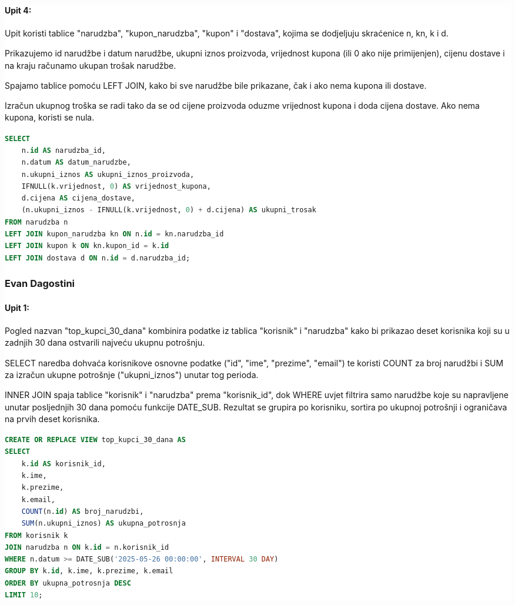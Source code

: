 #### Upit 4:

Upit koristi tablice "narudzba", "kupon_narudzba", "kupon" i "dostava", kojima se dodjeljuju skraćenice n, kn, k i d.

Prikazujemo id narudžbe i datum narudžbe, ukupni iznos proizvoda, vrijednost kupona (ili 0 ako nije primijenjen), cijenu dostave i na kraju računamo ukupan trošak narudžbe.

Spajamo tablice pomoću LEFT JOIN, kako bi sve narudžbe bile prikazane, čak i ako nema kupona ili dostave.

Izračun ukupnog troška se radi tako da se od cijene proizvoda oduzme vrijednost kupona i doda cijena dostave. Ako nema kupona, koristi se nula.

```sql
SELECT 
    n.id AS narudzba_id,
    n.datum AS datum_narudzbe,
    n.ukupni_iznos AS ukupni_iznos_proizvoda,
    IFNULL(k.vrijednost, 0) AS vrijednost_kupona,
    d.cijena AS cijena_dostave,
    (n.ukupni_iznos - IFNULL(k.vrijednost, 0) + d.cijena) AS ukupni_trosak
FROM narudzba n
LEFT JOIN kupon_narudzba kn ON n.id = kn.narudzba_id
LEFT JOIN kupon k ON kn.kupon_id = k.id
LEFT JOIN dostava d ON n.id = d.narudzba_id;
```

### Evan Dagostini

#### Upit 1:

Pogled nazvan "top_kupci_30_dana" kombinira podatke iz tablica "korisnik" i "narudzba" kako bi prikazao deset korisnika koji su u zadnjih 30 dana ostvarili najveću ukupnu potrošnju.

SELECT naredba dohvaća korisnikove osnovne podatke ("id", "ime", "prezime", "email") te koristi COUNT za broj narudžbi i SUM za izračun ukupne potrošnje ("ukupni_iznos") unutar tog perioda.

INNER JOIN spaja tablice "korisnik" i "narudzba" prema "korisnik_id", dok WHERE uvjet filtrira samo narudžbe koje su napravljene unutar posljednjih 30 dana pomoću funkcije DATE_SUB. Rezultat se grupira po korisniku, sortira po ukupnoj potrošnji i ograničava na prvih deset korisnika.

```sql
CREATE OR REPLACE VIEW top_kupci_30_dana AS
SELECT 
    k.id AS korisnik_id,
    k.ime,
    k.prezime,
    k.email,
    COUNT(n.id) AS broj_narudzbi,
    SUM(n.ukupni_iznos) AS ukupna_potrosnja
FROM korisnik k
JOIN narudzba n ON k.id = n.korisnik_id
WHERE n.datum >= DATE_SUB('2025-05-26 00:00:00', INTERVAL 30 DAY)
GROUP BY k.id, k.ime, k.prezime, k.email
ORDER BY ukupna_potrosnja DESC
LIMIT 10;
```

